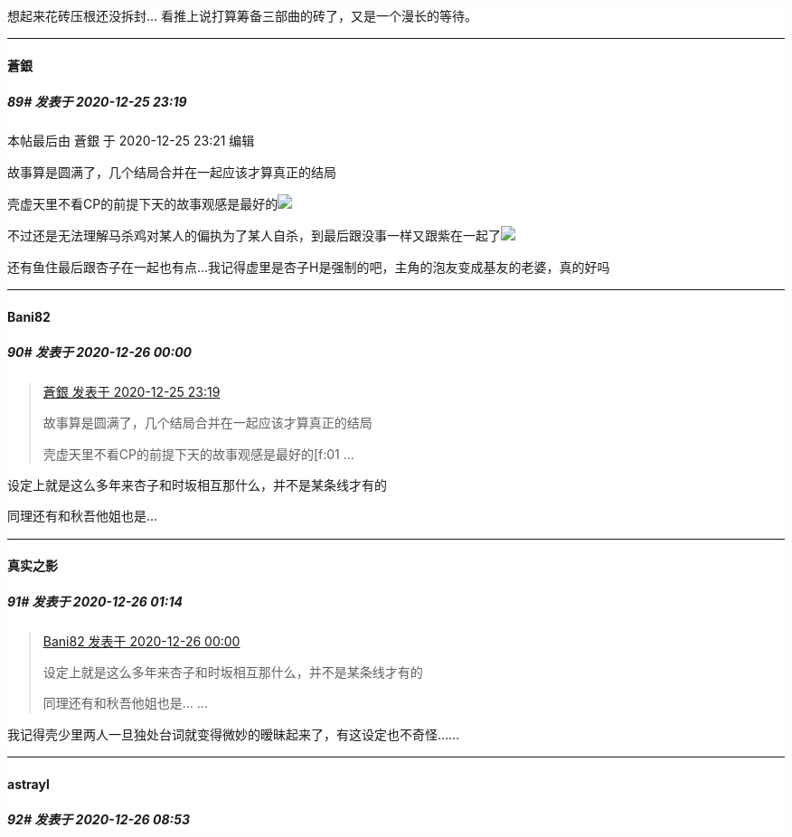 
想起来花砖压根还没拆封...</blockquote>
看推上说打算筹备三部曲的砖了，又是一个漫长的等待。


-----

####  蒼銀  
##### 89#       发表于 2020-12-25 23:19


 本帖最后由 蒼銀 于 2020-12-25 23:21 编辑 

故事算是圆满了，几个结局合并在一起应该才算真正的结局

壳虚天里不看CP的前提下天的故事观感是最好的<img src="https://static.saraba1st.com/image/smiley/face2017/018.png" referrerpolicy="no-referrer">

不过还是无法理解马杀鸡对某人的偏执为了某人自杀，到最后跟没事一样又跟紫在一起了<img src="https://static.saraba1st.com/image/smiley/face2017/067.png" referrerpolicy="no-referrer">

还有鱼住最后跟杏子在一起也有点...我记得虚里是杏子H是强制的吧，主角的泡友变成基友的老婆，真的好吗


-----

####  Bani82  
##### 90#       发表于 2020-12-26 00:00


<blockquote><a href="httphttps://bbs.saraba1st.com/2b/forum.php?mod=redirect&amp;goto=findpost&amp;pid=49845713&amp;ptid=1979282" target="_blank">蒼銀 发表于 2020-12-25 23:19</a>

故事算是圆满了，几个结局合并在一起应该才算真正的结局

壳虚天里不看CP的前提下天的故事观感是最好的[f:01 ...</blockquote>
设定上就是这么多年来杏子和时坂相互那什么，并不是某条线才有的

同理还有和秋吾他姐也是...


-----

####  真实之影  
##### 91#       发表于 2020-12-26 01:14


<blockquote><a href="httphttps://bbs.saraba1st.com/2b/forum.php?mod=redirect&amp;goto=findpost&amp;pid=49846077&amp;ptid=1979282" target="_blank">Bani82 发表于 2020-12-26 00:00</a>

设定上就是这么多年来杏子和时坂相互那什么，并不是某条线才有的

同理还有和秋吾他姐也是... ...</blockquote>
我记得壳少里两人一旦独处台词就变得微妙的暧昧起来了，有这设定也不奇怪……


-----

####  astrayl  
##### 92#       发表于 2020-12-26 08:53
